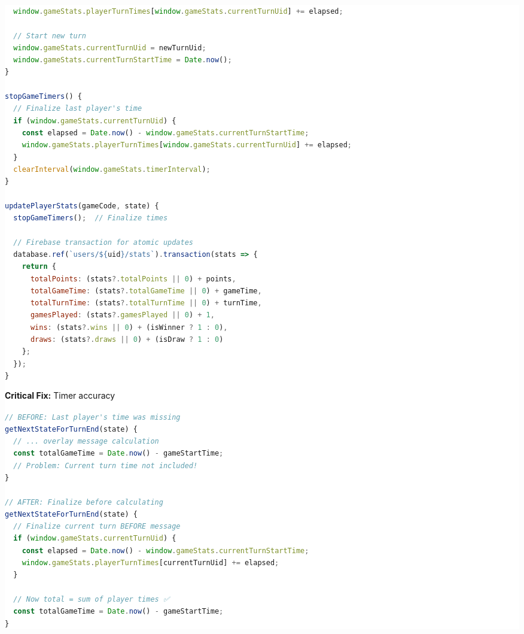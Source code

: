 ```javascript
  window.gameStats.playerTurnTimes[window.gameStats.currentTurnUid] += elapsed;
  
  // Start new turn
  window.gameStats.currentTurnUid = newTurnUid;
  window.gameStats.currentTurnStartTime = Date.now();
}

stopGameTimers() {
  // Finalize last player's time
  if (window.gameStats.currentTurnUid) {
    const elapsed = Date.now() - window.gameStats.currentTurnStartTime;
    window.gameStats.playerTurnTimes[window.gameStats.currentTurnUid] += elapsed;
  }
  clearInterval(window.gameStats.timerInterval);
}

updatePlayerStats(gameCode, state) {
  stopGameTimers();  // Finalize times
  
  // Firebase transaction for atomic updates
  database.ref(`users/${uid}/stats`).transaction(stats => {
    return {
      totalPoints: (stats?.totalPoints || 0) + points,
      totalGameTime: (stats?.totalGameTime || 0) + gameTime,
      totalTurnTime: (stats?.totalTurnTime || 0) + turnTime,
      gamesPlayed: (stats?.gamesPlayed || 0) + 1,
      wins: (stats?.wins || 0) + (isWinner ? 1 : 0),
      draws: (stats?.draws || 0) + (isDraw ? 1 : 0)
    };
  });
}
```

**Critical Fix:** Timer accuracy
```javascript
// BEFORE: Last player's time was missing
getNextStateForTurnEnd(state) {
  // ... overlay message calculation
  const totalGameTime = Date.now() - gameStartTime;
  // Problem: Current turn time not included!
}

// AFTER: Finalize before calculating
getNextStateForTurnEnd(state) {
  // Finalize current turn BEFORE message
  if (window.gameStats.currentTurnUid) {
    const elapsed = Date.now() - window.gameStats.currentTurnStartTime;
    window.gameStats.playerTurnTimes[currentTurnUid] += elapsed;
  }
  
  // Now total = sum of player times ✅
  const totalGameTime = Date.now() - gameStartTime;
}
```
